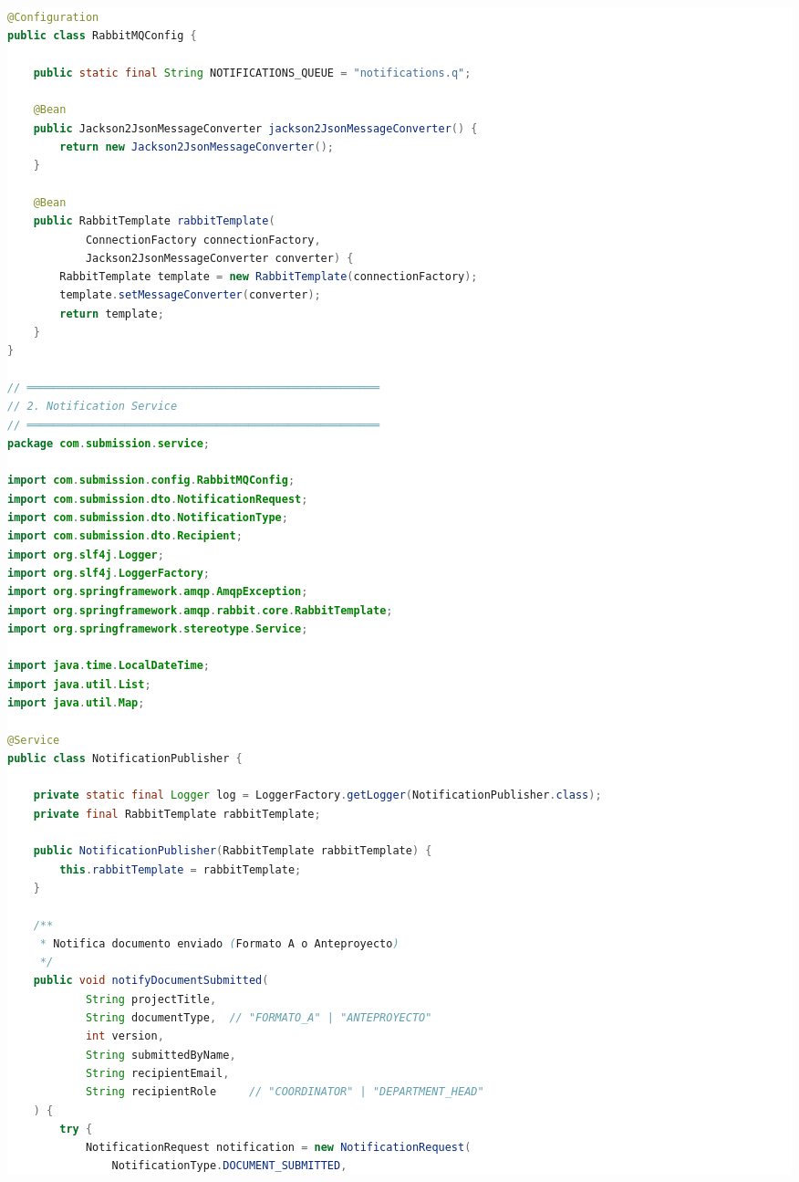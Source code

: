 ```java
@Configuration
public class RabbitMQConfig {
    
    public static final String NOTIFICATIONS_QUEUE = "notifications.q";
    
    @Bean
    public Jackson2JsonMessageConverter jackson2JsonMessageConverter() {
        return new Jackson2JsonMessageConverter();
    }
    
    @Bean
    public RabbitTemplate rabbitTemplate(
            ConnectionFactory connectionFactory,
            Jackson2JsonMessageConverter converter) {
        RabbitTemplate template = new RabbitTemplate(connectionFactory);
        template.setMessageConverter(converter);
        return template;
    }
}

// ══════════════════════════════════════════════════════
// 2. Notification Service
// ══════════════════════════════════════════════════════
package com.submission.service;

import com.submission.config.RabbitMQConfig;
import com.submission.dto.NotificationRequest;
import com.submission.dto.NotificationType;
import com.submission.dto.Recipient;
import org.slf4j.Logger;
import org.slf4j.LoggerFactory;
import org.springframework.amqp.AmqpException;
import org.springframework.amqp.rabbit.core.RabbitTemplate;
import org.springframework.stereotype.Service;

import java.time.LocalDateTime;
import java.util.List;
import java.util.Map;

@Service
public class NotificationPublisher {
    
    private static final Logger log = LoggerFactory.getLogger(NotificationPublisher.class);
    private final RabbitTemplate rabbitTemplate;
    
    public NotificationPublisher(RabbitTemplate rabbitTemplate) {
        this.rabbitTemplate = rabbitTemplate;
    }
    
    /**
     * Notifica documento enviado (Formato A o Anteproyecto)
     */
    public void notifyDocumentSubmitted(
            String projectTitle,
            String documentType,  // "FORMATO_A" | "ANTEPROYECTO"
            int version,
            String submittedByName,
            String recipientEmail,
            String recipientRole     // "COORDINATOR" | "DEPARTMENT_HEAD"
    ) {
        try {
            NotificationRequest notification = new NotificationRequest(
                NotificationType.DOCUMENT_SUBMITTED,
```
